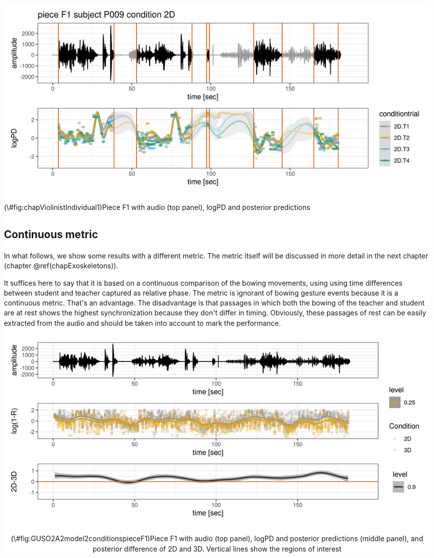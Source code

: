 <img src="Figures/chapViolinist_smooths_piece_F1_condition_2D_subject_P009.png" alt="Piece F1 with audio (top panel), logPD and posterior predictions " width="100%" />
<p class="caption">(\#fig:chapViolinistIndividual1)Piece F1 with audio (top panel), logPD and posterior predictions </p>
</div>



## Continuous metric

In what follows, we show some results with a different metric.
The metric itself will be discussed in more detail in the next chapter (chapter \@ref(chapExoskeletons)).

It suffices here to say that it is based on a continuous comparison of the bowing movements, using using time differences between student and teacher captured as relative phase. The metric is ignorant of bowing gesture events because it is a continuous metric. That's an advantage. The disadvantage is that passages in which both the bowing of the teacher and student are at rest shows the highest synchronization because they don't differ in timing. Obviously, these passages of rest can be easily extracted from the audio and should be taken into account to mark the performance. 


<div class="figure" style="text-align: center">
<img src="Figures/chapViolinist_GUSO2_A2model_2conditions_piece_F1.rds.png" alt="Piece F1 with audio (top panel), logPD and posterior predictions (middle panel), and posterior difference of 2D and 3D. Vertical lines show the regions of interest" width="100%" />
<p class="caption">(\#fig:GUSO2A2model2conditionspieceF1)Piece F1 with audio (top panel), logPD and posterior predictions (middle panel), and posterior difference of 2D and 3D. Vertical lines show the regions of interest</p>